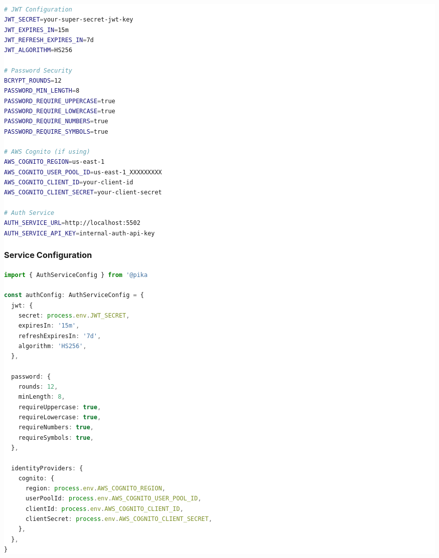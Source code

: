 ```bash
# JWT Configuration
JWT_SECRET=your-super-secret-jwt-key
JWT_EXPIRES_IN=15m
JWT_REFRESH_EXPIRES_IN=7d
JWT_ALGORITHM=HS256

# Password Security
BCRYPT_ROUNDS=12
PASSWORD_MIN_LENGTH=8
PASSWORD_REQUIRE_UPPERCASE=true
PASSWORD_REQUIRE_LOWERCASE=true
PASSWORD_REQUIRE_NUMBERS=true
PASSWORD_REQUIRE_SYMBOLS=true

# AWS Cognito (if using)
AWS_COGNITO_REGION=us-east-1
AWS_COGNITO_USER_POOL_ID=us-east-1_XXXXXXXXX
AWS_COGNITO_CLIENT_ID=your-client-id
AWS_COGNITO_CLIENT_SECRET=your-client-secret

# Auth Service
AUTH_SERVICE_URL=http://localhost:5502
AUTH_SERVICE_API_KEY=internal-auth-api-key
```

### Service Configuration

```typescript
import { AuthServiceConfig } from '@pika

const authConfig: AuthServiceConfig = {
  jwt: {
    secret: process.env.JWT_SECRET,
    expiresIn: '15m',
    refreshExpiresIn: '7d',
    algorithm: 'HS256',
  },

  password: {
    rounds: 12,
    minLength: 8,
    requireUppercase: true,
    requireLowercase: true,
    requireNumbers: true,
    requireSymbols: true,
  },

  identityProviders: {
    cognito: {
      region: process.env.AWS_COGNITO_REGION,
      userPoolId: process.env.AWS_COGNITO_USER_POOL_ID,
      clientId: process.env.AWS_COGNITO_CLIENT_ID,
      clientSecret: process.env.AWS_COGNITO_CLIENT_SECRET,
    },
  },
}
```
